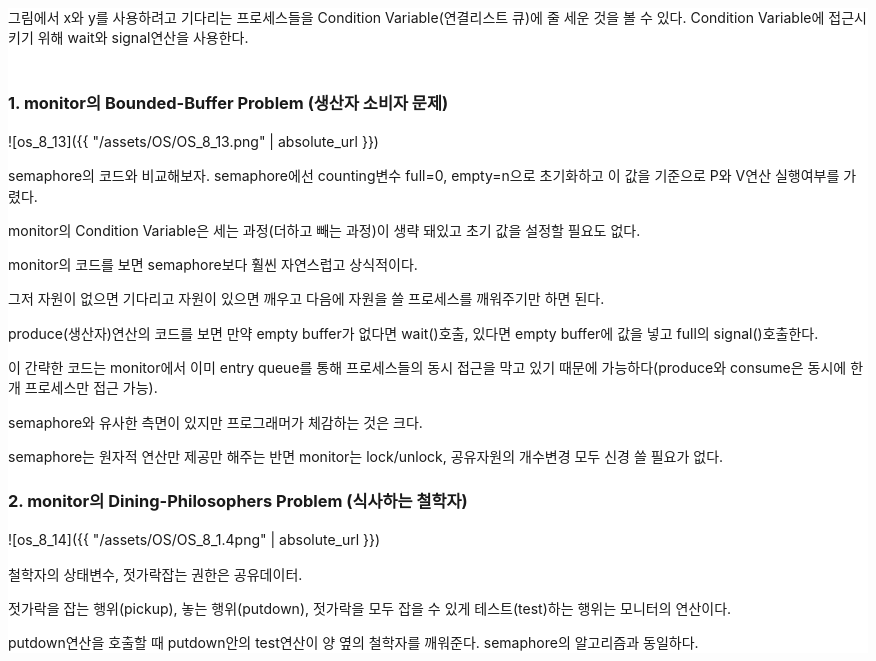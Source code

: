 그림에서 x와 y를 사용하려고 기다리는 프로세스들을 Condition Variable(연결리스트 큐)에 줄 세운 것을 볼 수 있다. Condition Variable에 접근시키기 위해 wait와 signal연산을 사용한다. 
<br><br>

### 1. monitor의 Bounded-Buffer Problem (생산자 소비자 문제)
![os_8_13]({{ "/assets/OS/OS_8_13.png" | absolute_url }})

semaphore의 코드와 비교해보자. semaphore에선 counting변수 full=0, empty=n으로 초기화하고 이 값을 기준으로 P와 V연산 실행여부를 가렸다.  

monitor의 Condition Variable은 세는 과정(더하고 빼는 과정)이 생략 돼있고 초기 값을 설정할 필요도 없다.  

monitor의 코드를 보면 semaphore보다 훨씬 자연스럽고 상식적이다.  

그저 자원이 없으면 기다리고 자원이 있으면 깨우고 다음에 자원을 쓸 프로세스를 깨워주기만 하면 된다.  

produce(생산자)연산의 코드를 보면 만약 empty buffer가 없다면 wait()호출, 있다면 empty buffer에 값을 넣고 full의 signal()호출한다.  

이 간략한 코드는 monitor에서 이미 entry queue를 통해 프로세스들의 동시 접근을 막고 있기 때문에 가능하다(produce와 consume은 동시에 한개 프로세스만 접근 가능).  

semaphore와 유사한 측면이 있지만 프로그래머가 체감하는 것은 크다.  

semaphore는 원자적 연산만 제공만 해주는 반면 monitor는 lock/unlock, 공유자원의 개수변경 모두 신경 쓸 필요가 없다.
<br>

### 2. monitor의 Dining-Philosophers Problem (식사하는 철학자)

![os_8_14]({{ "/assets/OS/OS_8_1.4png" | absolute_url }})

철학자의 상태변수, 젓가락잡는 권한은 공유데이터.  

젓가락을 잡는 행위(pickup), 놓는 행위(putdown), 젓가락을 모두 잡을 수 있게 테스트(test)하는 행위는 모니터의 연산이다.  

putdown연산을 호출할 때 putdown안의 test연산이 양 옆의 철학자를 깨워준다. semaphore의 알고리즘과 동일하다.